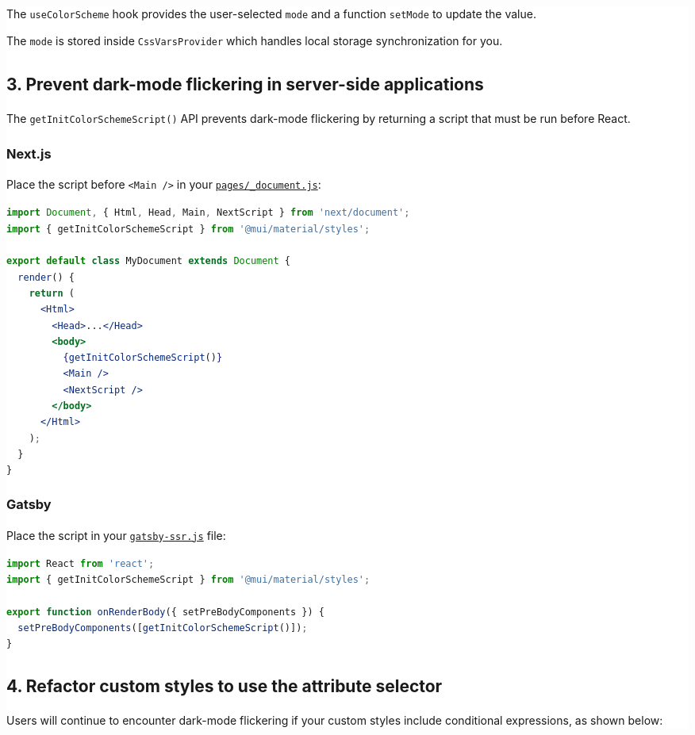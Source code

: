 The `useColorScheme` hook provides the user-selected `mode` and a function `setMode` to update the value.

The `mode` is stored inside `CssVarsProvider` which handles local storage synchronization for you.

## 3. Prevent dark-mode flickering in server-side applications

The `getInitColorSchemeScript()` API prevents dark-mode flickering by returning a script that must be run before React.

### Next.js

Place the script before `<Main />` in your [`pages/_document.js`](https://nextjs.org/docs/advanced-features/custom-document):

```jsx
import Document, { Html, Head, Main, NextScript } from 'next/document';
import { getInitColorSchemeScript } from '@mui/material/styles';

export default class MyDocument extends Document {
  render() {
    return (
      <Html>
        <Head>...</Head>
        <body>
          {getInitColorSchemeScript()}
          <Main />
          <NextScript />
        </body>
      </Html>
    );
  }
}
```

### Gatsby

Place the script in your [`gatsby-ssr.js`](https://www.gatsbyjs.com/docs/reference/config-files/gatsby-ssr/) file:

```jsx
import React from 'react';
import { getInitColorSchemeScript } from '@mui/material/styles';

export function onRenderBody({ setPreBodyComponents }) {
  setPreBodyComponents([getInitColorSchemeScript()]);
}
```

## 4. Refactor custom styles to use the attribute selector

Users will continue to encounter dark-mode flickering if your custom styles include conditional expressions, as shown below:


  [theme.getColorSchemeSelector('dark')]: {
